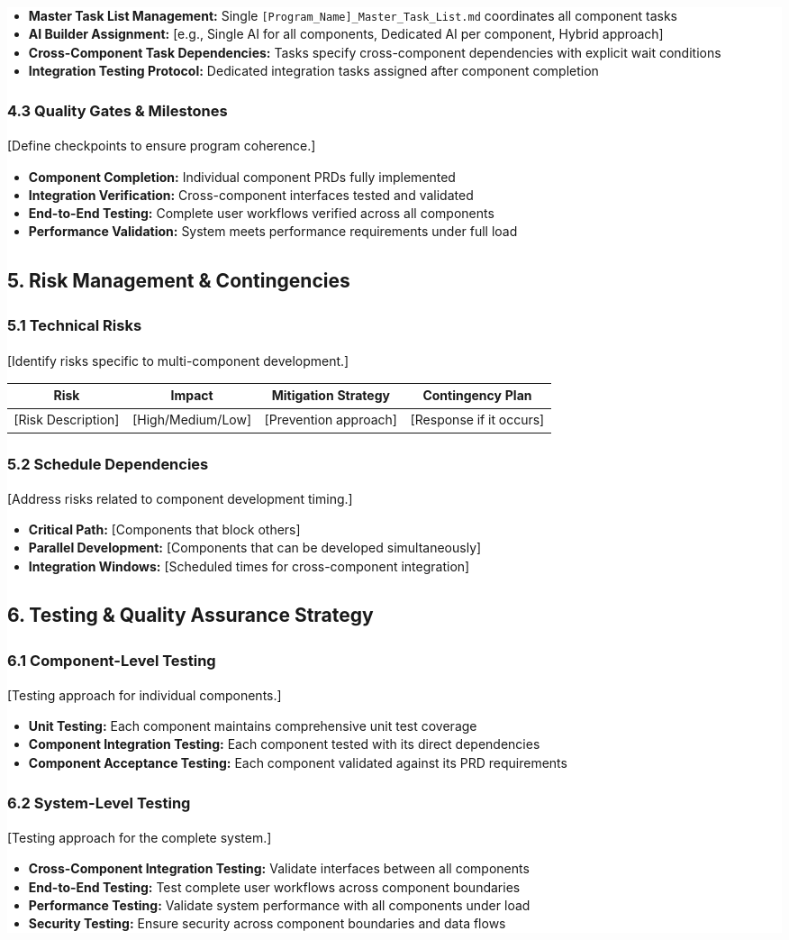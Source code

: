 * **Master Task List Management:** Single `[Program_Name]_Master_Task_List.md` coordinates all component tasks
* **AI Builder Assignment:** [e.g., Single AI for all components, Dedicated AI per component, Hybrid approach]
* **Cross-Component Task Dependencies:** Tasks specify cross-component dependencies with explicit wait conditions
* **Integration Testing Protocol:** Dedicated integration tasks assigned after component completion

### 4.3 Quality Gates & Milestones

[Define checkpoints to ensure program coherence.]

* **Component Completion:** Individual component PRDs fully implemented
* **Integration Verification:** Cross-component interfaces tested and validated
* **End-to-End Testing:** Complete user workflows verified across all components
* **Performance Validation:** System meets performance requirements under full load

## 5. Risk Management & Contingencies

### 5.1 Technical Risks

[Identify risks specific to multi-component development.]

| Risk | Impact | Mitigation Strategy | Contingency Plan |
|------|--------|-------------------|------------------|
| [Risk Description] | [High/Medium/Low] | [Prevention approach] | [Response if it occurs] |

### 5.2 Schedule Dependencies

[Address risks related to component development timing.]

* **Critical Path:** [Components that block others]
* **Parallel Development:** [Components that can be developed simultaneously]
* **Integration Windows:** [Scheduled times for cross-component integration]

## 6. Testing & Quality Assurance Strategy

### 6.1 Component-Level Testing

[Testing approach for individual components.]

* **Unit Testing:** Each component maintains comprehensive unit test coverage
* **Component Integration Testing:** Each component tested with its direct dependencies
* **Component Acceptance Testing:** Each component validated against its PRD requirements

### 6.2 System-Level Testing

[Testing approach for the complete system.]

* **Cross-Component Integration Testing:** Validate interfaces between all components
* **End-to-End Testing:** Test complete user workflows across component boundaries
* **Performance Testing:** Validate system performance with all components under load
* **Security Testing:** Ensure security across component boundaries and data flows
